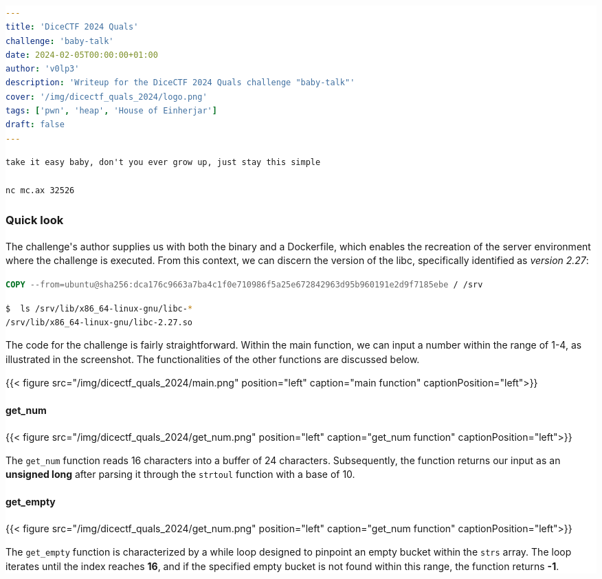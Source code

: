 ```yaml
---
title: 'DiceCTF 2024 Quals'
challenge: 'baby-talk'
date: 2024-02-05T00:00:00+01:00
author: 'v0lp3'
description: 'Writeup for the DiceCTF 2024 Quals challenge "baby-talk"' 
cover: '/img/dicectf_quals_2024/logo.png'
tags: ['pwn', 'heap', 'House of Einherjar']
draft: false
---
```


```
take it easy baby, don't you ever grow up, just stay this simple

nc mc.ax 32526
```

### Quick look

The challenge's author supplies us with both the binary and a Dockerfile, which enables the recreation of the server environment where the challenge is executed. From this context, we can discern the version of the libc, specifically identified as *version 2.27*:

```Dockerfile
COPY --from=ubuntu@sha256:dca176c9663a7ba4c1f0e710986f5a25e672842963d95b960191e2d9f7185ebe / /srv
```

```bash
$  ls /srv/lib/x86_64-linux-gnu/libc-*
/srv/lib/x86_64-linux-gnu/libc-2.27.so
```

The code for the challenge is fairly straightforward. Within the main function, we can input a number within the range of 1-4, as illustrated in the screenshot. The functionalities of the other functions are discussed below.

{{< figure src="/img/dicectf_quals_2024/main.png" position="left" caption="main function" captionPosition="left">}}

#### get_num

{{< figure src="/img/dicectf_quals_2024/get_num.png" position="left" caption="get_num function" captionPosition="left">}}

The `get_num` function reads 16 characters into a buffer of 24 characters. Subsequently, the function returns our input as an **unsigned long** after parsing it through the `strtoul` function with a base of 10.

#### get_empty

{{< figure src="/img/dicectf_quals_2024/get_num.png" position="left" caption="get_num function" captionPosition="left">}}

The `get_empty` function is characterized by a while loop designed to pinpoint an empty bucket within the `strs` array. The loop iterates until the index reaches **16**, and if the specified empty bucket is not found within this range, the function returns **-1**.
